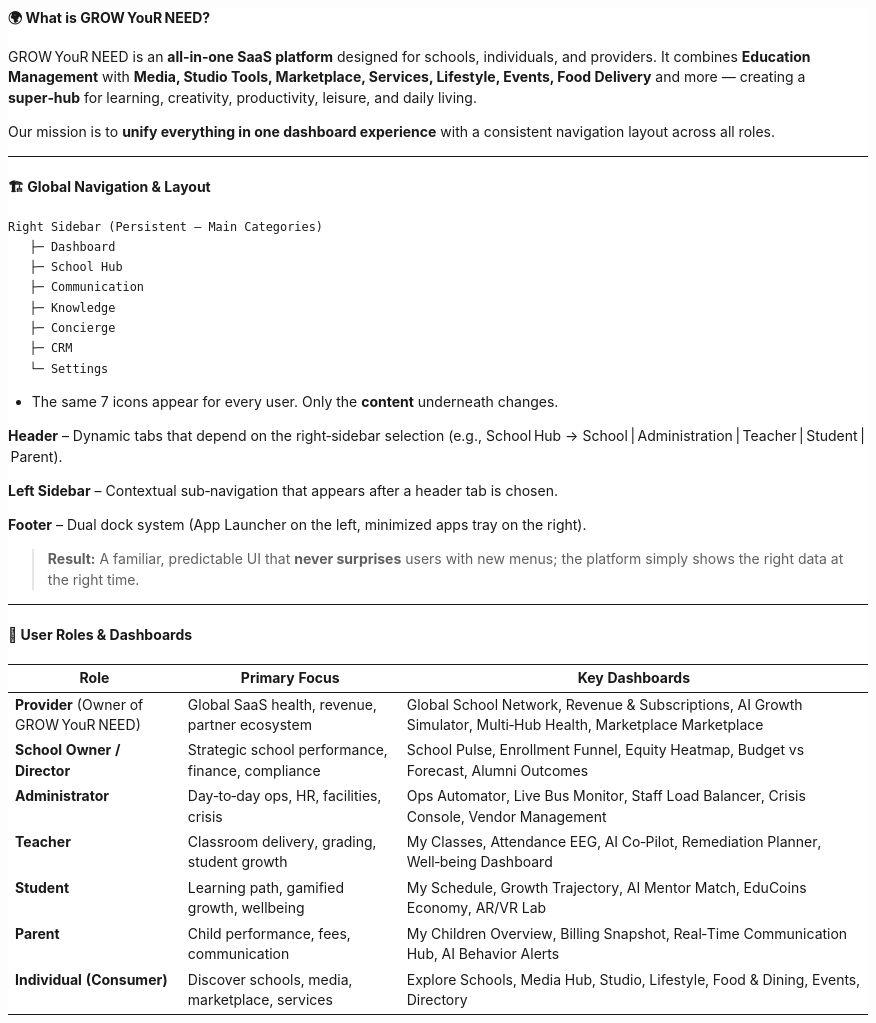 #### 🌍 What is GROW YouR NEED?  

GROW YouR NEED is an **all‑in‑one SaaS platform** designed for schools, individuals, and providers. It combines **Education Management** with **Media, Studio Tools, Marketplace, Services, Lifestyle, Events, Food Delivery** and more — creating a **super‑hub** for learning, creativity, productivity, leisure, and daily living.

Our mission is to **unify everything in one dashboard experience** with a consistent navigation layout across all roles.

---

#### 🏗️ Global Navigation & Layout  

```
Right Sidebar (Persistent – Main Categories)
   ├─ Dashboard
   ├─ School Hub
   ├─ Communication
   ├─ Knowledge
   ├─ Concierge
   ├─ CRM
   └─ Settings
```

* The same 7 icons appear for every user. Only the **content** underneath changes.  

**Header** – Dynamic tabs that depend on the right‑sidebar selection (e.g., School Hub → School | Administration | Teacher | Student | Parent).  

**Left Sidebar** – Contextual sub‑navigation that appears after a header tab is chosen.  

**Footer** – Dual dock system (App Launcher on the left, minimized apps tray on the right).  

> **Result:** A familiar, predictable UI that **never surprises** users with new menus; the platform simply shows the right data at the right time.

---

#### 👥 User Roles & Dashboards  

| Role | Primary Focus | Key Dashboards |
|------|---------------|----------------|
| **Provider** (Owner of GROW YouR NEED) | Global SaaS health, revenue, partner ecosystem | Global School Network, Revenue & Subscriptions, AI Growth Simulator, Multi‑Hub Health, Marketplace Marketplace |
| **School Owner / Director** | Strategic school performance, finance, compliance | School Pulse, Enrollment Funnel, Equity Heatmap, Budget vs Forecast, Alumni Outcomes |
| **Administrator** | Day‑to‑day ops, HR, facilities, crisis | Ops Automator, Live Bus Monitor, Staff Load Balancer, Crisis Console, Vendor Management |
| **Teacher** | Classroom delivery, grading, student growth | My Classes, Attendance EEG, AI Co‑Pilot, Remediation Planner, Well‑being Dashboard |
| **Student** | Learning path, gamified growth, wellbeing | My Schedule, Growth Trajectory, AI Mentor Match, EduCoins Economy, AR/VR Lab |
| **Parent** | Child performance, fees, communication | My Children Overview, Billing Snapshot, Real‑Time Communication Hub, AI Behavior Alerts |
| **Individual (Consumer)** | Discover schools, media, marketplace, services | Explore Schools, Media Hub, Studio, Lifestyle, Food & Dining, Events, Directory |
